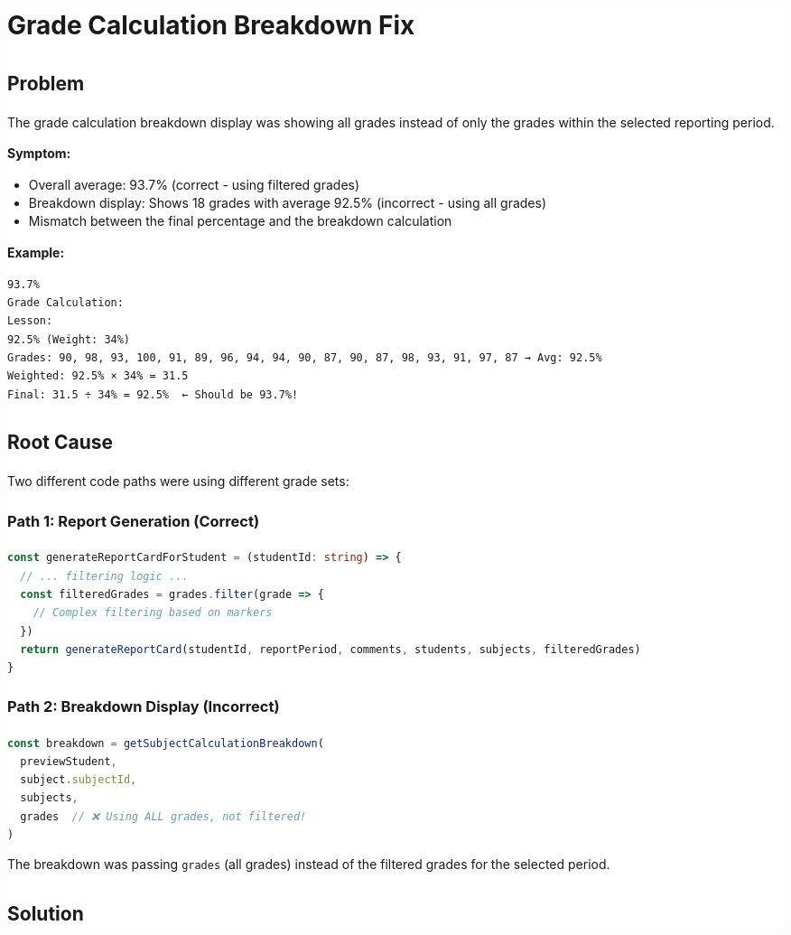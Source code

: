 # Grade Calculation Breakdown Fix

## Problem
The grade calculation breakdown display was showing all grades instead of only the grades within the selected reporting period.

**Symptom:**
- Overall average: 93.7% (correct - using filtered grades)
- Breakdown display: Shows 18 grades with average 92.5% (incorrect - using all grades)
- Mismatch between the final percentage and the breakdown calculation

**Example:**
```
93.7%
Grade Calculation:
Lesson:
92.5% (Weight: 34%)
Grades: 90, 98, 93, 100, 91, 89, 96, 94, 94, 90, 87, 90, 87, 98, 93, 91, 97, 87 → Avg: 92.5%
Weighted: 92.5% × 34% = 31.5
Final: 31.5 ÷ 34% = 92.5%  ← Should be 93.7%!
```

## Root Cause
Two different code paths were using different grade sets:

### Path 1: Report Generation (Correct)
```typescript
const generateReportCardForStudent = (studentId: string) => {
  // ... filtering logic ...
  const filteredGrades = grades.filter(grade => {
    // Complex filtering based on markers
  })
  return generateReportCard(studentId, reportPeriod, comments, students, subjects, filteredGrades)
}
```

### Path 2: Breakdown Display (Incorrect)
```typescript
const breakdown = getSubjectCalculationBreakdown(
  previewStudent, 
  subject.subjectId, 
  subjects, 
  grades  // ❌ Using ALL grades, not filtered!
)
```

The breakdown was passing `grades` (all grades) instead of the filtered grades for the selected period.

## Solution
